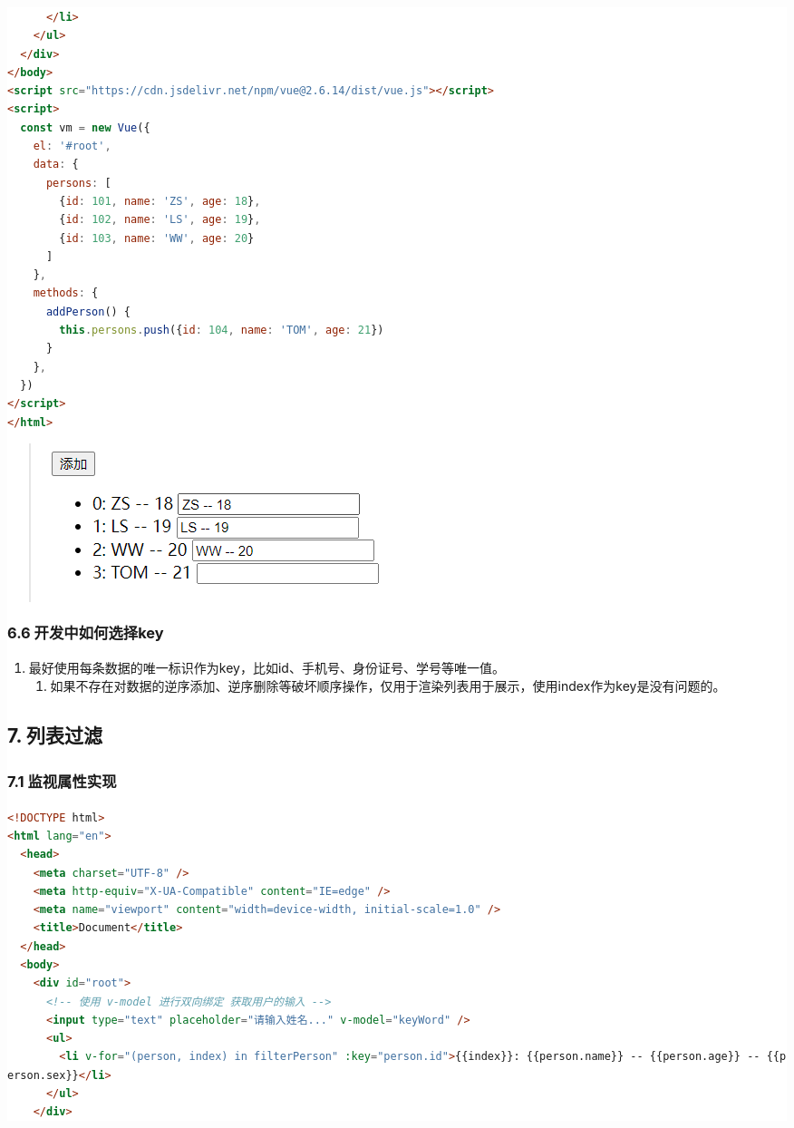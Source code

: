 ```html
      </li>
    </ul>
  </div>
</body>
<script src="https://cdn.jsdelivr.net/npm/vue@2.6.14/dist/vue.js"></script>
<script>
  const vm = new Vue({
    el: '#root',
    data: {
      persons: [
        {id: 101, name: 'ZS', age: 18},
        {id: 102, name: 'LS', age: 19},
        {id: 103, name: 'WW', age: 20}
      ]
    },
    methods: {
      addPerson() {
        this.persons.push({id: 104, name: 'TOM', age: 21})
      }
    },
  })
</script>
</html>
```

> ![在这里插入图片描述](./assets/14.列表渲染/fa1f21e5954105f3d24ac2d2d5d4230c.png)

### 6.6 开发中如何选择key

1. 最好使用每条数据的唯一标识作为key，比如id、手机号、身份证号、学号等唯一值。
   1. 如果不存在对数据的逆序添加、逆序删除等破坏顺序操作，仅用于渲染列表用于展示，使用index作为key是没有问题的。

## 7. 列表过滤

### 7.1 监视属性实现

```html
<!DOCTYPE html>
<html lang="en">
  <head>
    <meta charset="UTF-8" />
    <meta http-equiv="X-UA-Compatible" content="IE=edge" />
    <meta name="viewport" content="width=device-width, initial-scale=1.0" />
    <title>Document</title>
  </head>
  <body>
    <div id="root">
      <!-- 使用 v-model 进行双向绑定 获取用户的输入 -->
      <input type="text" placeholder="请输入姓名..." v-model="keyWord" />
      <ul>
        <li v-for="(person, index) in filterPerson" :key="person.id">{{index}}: {{person.name}} -- {{person.age}} -- {{person.sex}}</li>
      </ul>
    </div>
```